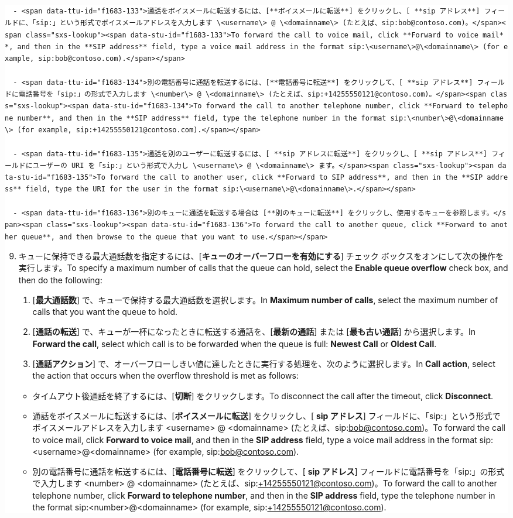       - <span data-ttu-id="f1683-133">通話をボイスメールに転送するには、[**ボイスメールに転送**] をクリックし、[ **sip アドレス**] フィールドに、「sip:」という形式でボイスメールアドレスを入力します \<username\> @ \<domainname\> (たとえば、sip:bob@contoso.com)。</span><span class="sxs-lookup"><span data-stu-id="f1683-133">To forward the call to voice mail, click **Forward to voice mail**, and then in the **SIP address** field, type a voice mail address in the format sip:\<username\>@\<domainname\> (for example, sip:bob@contoso.com).</span></span>
    
      - <span data-ttu-id="f1683-134">別の電話番号に通話を転送するには、[**電話番号に転送**] をクリックして、[ **sip アドレス**] フィールドに電話番号を「sip:」の形式で入力します \<number\> @ \<domainname\> (たとえば、sip:+14255550121@contoso.com)。</span><span class="sxs-lookup"><span data-stu-id="f1683-134">To forward the call to another telephone number, click **Forward to telephone number**, and then in the **SIP address** field, type the telephone number in the format sip:\<number\>@\<domainname\> (for example, sip:+14255550121@contoso.com).</span></span>
    
      - <span data-ttu-id="f1683-135">通話を別のユーザーに転送するには、[ **sip アドレスに転送**] をクリックし、[ **sip アドレス**] フィールドにユーザーの URI を「sip:」という形式で入力し \<username\> @ \<domainname\> ます。</span><span class="sxs-lookup"><span data-stu-id="f1683-135">To forward the call to another user, click **Forward to SIP address**, and then in the **SIP address** field, type the URI for the user in the format sip:\<username\>@\<domainname\>.</span></span>
    
      - <span data-ttu-id="f1683-136">別のキューに通話を転送する場合は [**別のキューに転送**] をクリックし、使用するキューを参照します。</span><span class="sxs-lookup"><span data-stu-id="f1683-136">To forward the call to another queue, click **Forward to another queue**, and then browse to the queue that you want to use.</span></span>

9.  <span data-ttu-id="f1683-137">キューに保持できる最大通話数を指定するには、[**キューのオーバーフローを有効にする**] チェック ボックスをオンにして次の操作を実行します。</span><span class="sxs-lookup"><span data-stu-id="f1683-137">To specify a maximum number of calls that the queue can hold, select the **Enable queue overflow** check box, and then do the following:</span></span>
    
    1.  <span data-ttu-id="f1683-138">[**最大通話数**] で、キューで保持する最大通話数を選択します。</span><span class="sxs-lookup"><span data-stu-id="f1683-138">In **Maximum number of calls**, select the maximum number of calls that you want the queue to hold.</span></span>
    
    2.  <span data-ttu-id="f1683-139">[**通話の転送**] で、キューが一杯になったときに転送する通話を、[**最新の通話**] または [**最も古い通話**] から選択します。</span><span class="sxs-lookup"><span data-stu-id="f1683-139">In **Forward the call**, select which call is to be forwarded when the queue is full: **Newest Call** or **Oldest Call**.</span></span>
    
    3.  <span data-ttu-id="f1683-140">[**通話アクション**] で、オーバーフローしきい値に達したときに実行する処理を、次のように選択します。</span><span class="sxs-lookup"><span data-stu-id="f1683-140">In **Call action**, select the action that occurs when the overflow threshold is met as follows:</span></span>
    
    <!-- end list -->
    
      - <span data-ttu-id="f1683-141">タイムアウト後通話を終了するには、[**切断**] をクリックします。</span><span class="sxs-lookup"><span data-stu-id="f1683-141">To disconnect the call after the timeout, click **Disconnect**.</span></span>
    
      - <span data-ttu-id="f1683-142">通話をボイスメールに転送するには、[**ボイスメールに転送**] をクリックし、[ **sip アドレス**] フィールドに、「sip:」という形式でボイスメールアドレスを入力します \<username\> @ \<domainname\> (たとえば、sip:bob@contoso.com)。</span><span class="sxs-lookup"><span data-stu-id="f1683-142">To forward the call to voice mail, click **Forward to voice mail**, and then in the **SIP address** field, type a voice mail address in the format sip:\<username\>@\<domainname\> (for example, sip:bob@contoso.com).</span></span>
    
      - <span data-ttu-id="f1683-143">別の電話番号に通話を転送するには、[**電話番号に転送**] をクリックして、[ **sip アドレス**] フィールドに電話番号を「sip:」の形式で入力します \<number\> @ \<domainname\> (たとえば、sip:+14255550121@contoso.com)。</span><span class="sxs-lookup"><span data-stu-id="f1683-143">To forward the call to another telephone number, click **Forward to telephone number**, and then in the **SIP address** field, type the telephone number in the format sip:\<number\>@\<domainname\> (for example, sip:+14255550121@contoso.com).</span></span>
    